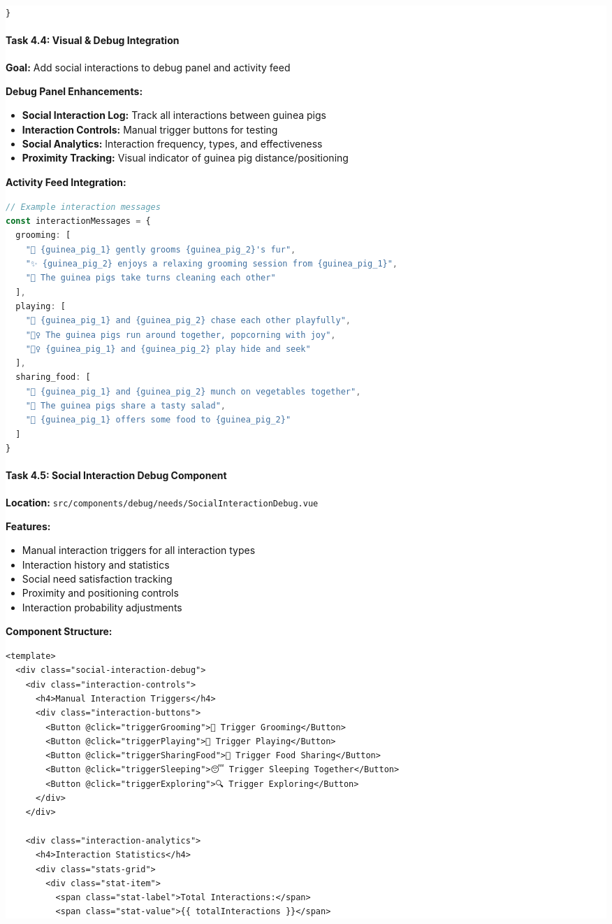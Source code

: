 ```typescript
}
```

#### Task 4.4: Visual & Debug Integration
**Goal:** Add social interactions to debug panel and activity feed

**Debug Panel Enhancements:**
- **Social Interaction Log:** Track all interactions between guinea pigs
- **Interaction Controls:** Manual trigger buttons for testing
- **Social Analytics:** Interaction frequency, types, and effectiveness
- **Proximity Tracking:** Visual indicator of guinea pig distance/positioning

**Activity Feed Integration:**
```typescript
// Example interaction messages
const interactionMessages = {
  grooming: [
    "🐹 {guinea_pig_1} gently grooms {guinea_pig_2}'s fur",
    "✨ {guinea_pig_2} enjoys a relaxing grooming session from {guinea_pig_1}",
    "🧼 The guinea pigs take turns cleaning each other"
  ],
  playing: [
    "🎾 {guinea_pig_1} and {guinea_pig_2} chase each other playfully",
    "🏃‍♀️ The guinea pigs run around together, popcorning with joy",
    "🤸‍♀️ {guinea_pig_1} and {guinea_pig_2} play hide and seek"
  ],
  sharing_food: [
    "🥕 {guinea_pig_1} and {guinea_pig_2} munch on vegetables together",
    "🍃 The guinea pigs share a tasty salad",
    "🥗 {guinea_pig_1} offers some food to {guinea_pig_2}"
  ]
}
```

#### Task 4.5: Social Interaction Debug Component
**Location:** `src/components/debug/needs/SocialInteractionDebug.vue`

**Features:**
- Manual interaction triggers for all interaction types
- Interaction history and statistics
- Social need satisfaction tracking
- Proximity and positioning controls
- Interaction probability adjustments

**Component Structure:**
```vue
<template>
  <div class="social-interaction-debug">
    <div class="interaction-controls">
      <h4>Manual Interaction Triggers</h4>
      <div class="interaction-buttons">
        <Button @click="triggerGrooming">🧼 Trigger Grooming</Button>
        <Button @click="triggerPlaying">🎾 Trigger Playing</Button>
        <Button @click="triggerSharingFood">🥕 Trigger Food Sharing</Button>
        <Button @click="triggerSleeping">😴 Trigger Sleeping Together</Button>
        <Button @click="triggerExploring">🔍 Trigger Exploring</Button>
      </div>
    </div>

    <div class="interaction-analytics">
      <h4>Interaction Statistics</h4>
      <div class="stats-grid">
        <div class="stat-item">
          <span class="stat-label">Total Interactions:</span>
          <span class="stat-value">{{ totalInteractions }}</span>
```